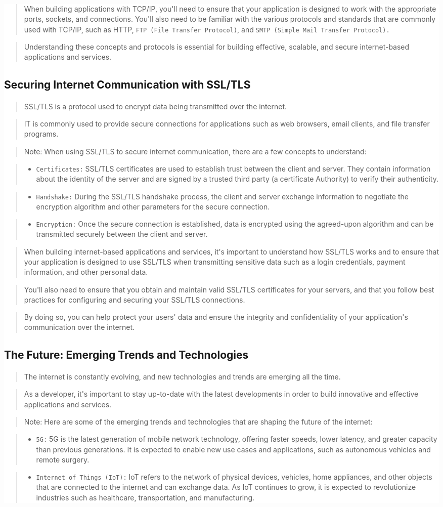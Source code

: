 > When building applications with TCP/IP, you'll need to ensure that your application is designed to work with the appropriate ports, sockets, and connections. You'll also need to be familiar with the various protocols and standards that are commonly used with TCP/IP, such as HTTP, `FTP (File Transfer Protocol)`, and `SMTP (Simple Mail Transfer Protocol).`

> Understanding these concepts and protocols is essential for building effective, scalable, and secure internet-based applications and services.

## Securing Internet Communication with SSL/TLS

> SSL/TLS is a protocol used to encrypt data being transmitted over the internet.

> IT is commonly used to provide secure connections for applications such as web browsers, email clients, and file transfer programs.

> Note: When using SSL/TLS to secure internet communication, there are a few concepts to understand:

> - `Certificates:` SSL/TLS certificates are used to establish trust between the client and server. They contain information about the identity of the server and are signed by a trusted third party (a certificate Authority) to verify their authenticity.

> - `Handshake:` During the SSL/TLS handshake process, the client and server exchange information to negotiate the encryption algorithm and other parameters for the secure connection.

> - `Encryption:` Once the secure connection is established, data is encrypted using the agreed-upon algorithm and can be transmitted securely between the client and server.

> When building internet-based applications and services, it's important to understand how SSL/TLS works and to ensure that your application is designed to use SSL/TLS when transmitting sensitive data such as a login credentials, payment information, and other personal data.

> You'll also need to ensure that you obtain and maintain valid SSL/TLS certificates for your servers, and that you follow best practices for configuring and securing your SSL/TLS connections. 

> By doing so, you can help protect your users' data and ensure the integrity and confidentiality of your application's communication over the internet.

## The Future: Emerging Trends and Technologies

> The internet is constantly evolving, and new technologies and trends are emerging all the time.

> As a developer, it's important to stay up-to-date with the latest developments in order to build innovative and effective applications and services.

> Note: Here are some of the emerging trends and technologies that are shaping the future of the internet: 

> - `5G:` 5G is the latest generation of mobile network technology, offering faster speeds, lower latency, and greater capacity than previous generations. It is expected to enable new use cases and applications, such as autonomous vehicles and remote surgery.

> - `Internet of Things (IoT):` IoT refers to the network of physical devices, vehicles, home appliances, and other objects that are connected to the internet and can exchange data. As IoT continues to grow, it is expected to revolutionize industries such as healthcare, transportation, and manufacturing.
